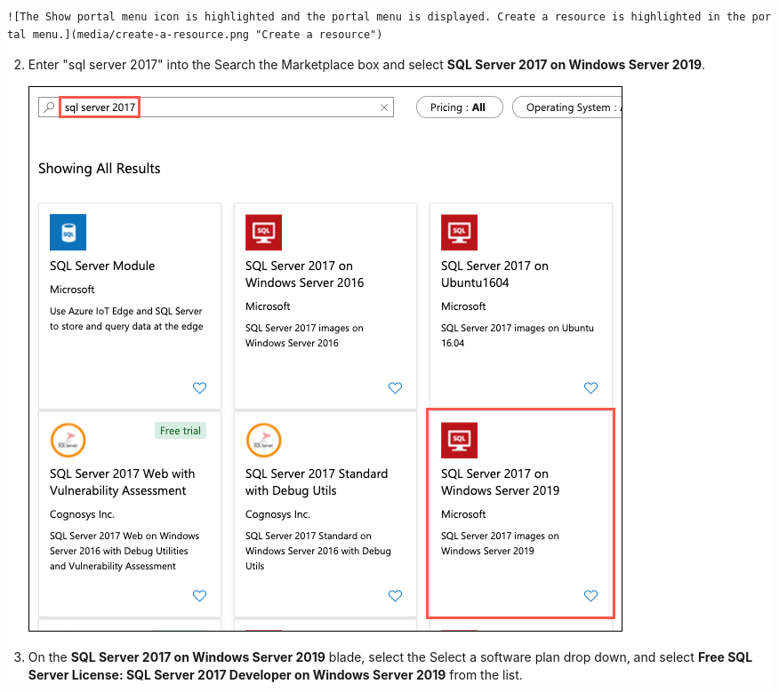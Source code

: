     ![The Show portal menu icon is highlighted and the portal menu is displayed. Create a resource is highlighted in the portal menu.](media/create-a-resource.png "Create a resource")

2. Enter "sql server 2017" into the Search the Marketplace box and select **SQL Server 2017 on Windows Server 2019**.

    ![+ Create a resource is highlighted on the left side of the Azure portal, and at right, sql server 2017 and SQL Server 2017 on Windows Server 2019 are highlighted.](./media/create-resource-sql-server-2017.png "Azure portal")

3. On the **SQL Server 2017 on Windows Server 2019** blade, select the Select a software plan drop down, and select **Free SQL Server License: SQL Server 2017 Developer on Windows Server 2019** from the list.
